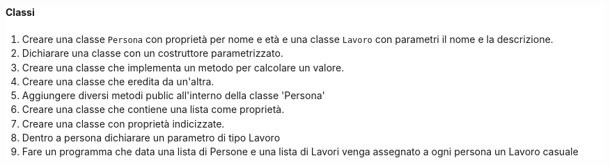 #### Classi
1. Creare una classe `Persona` con proprietà per nome e età e una classe `Lavoro` con parametri il nome e la descrizione.
2. Dichiarare una classe con un costruttore parametrizzato.
3. Creare una classe che implementa un metodo per calcolare un valore.
4. Creare una classe che eredita da un'altra.
5. Aggiungere diversi metodi public all'interno della classe 'Persona'
6. Creare una classe che contiene una lista come proprietà.
7. Creare una classe con proprietà indicizzate.
8. Dentro a persona dichiarare un parametro di tipo Lavoro
9. Fare un programma che data una lista di Persone e una lista di Lavori venga assegnato a ogni persona un Lavoro casuale
